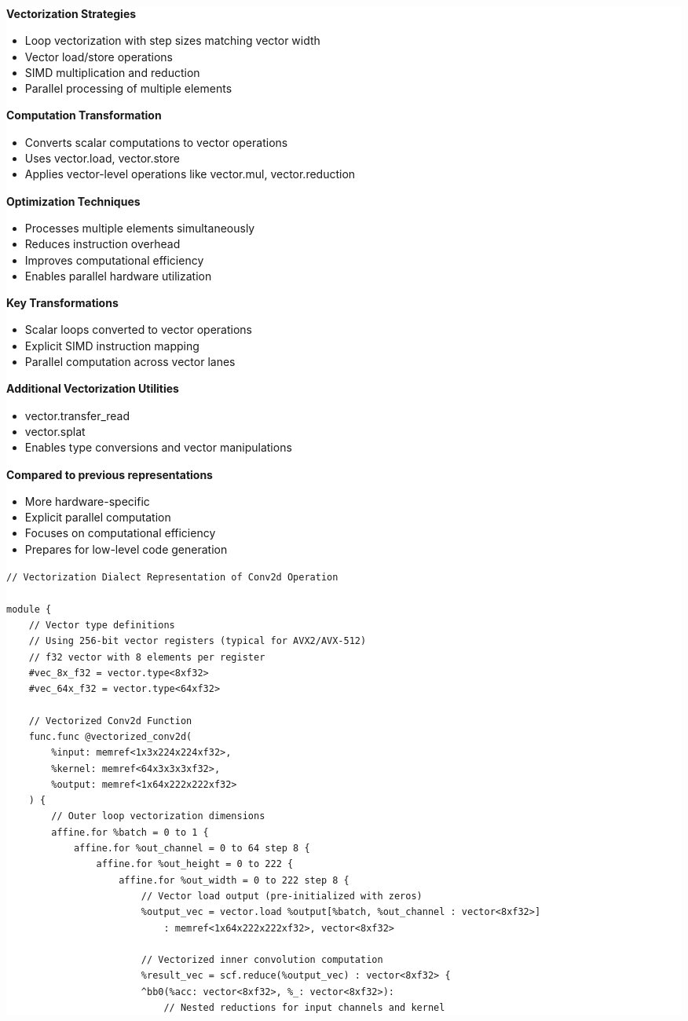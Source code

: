 
**Vectorization Strategies**
- Loop vectorization with step sizes matching vector width
- Vector load/store operations
- SIMD multiplication and reduction
- Parallel processing of multiple elements


**Computation Transformation**
- Converts scalar computations to vector operations
- Uses vector.load, vector.store
- Applies vector-level operations like vector.mul, vector.reduction


**Optimization Techniques**
- Processes multiple elements simultaneously
- Reduces instruction overhead
- Improves computational efficiency
- Enables parallel hardware utilization



**Key Transformations**
- Scalar loops converted to vector operations
- Explicit SIMD instruction mapping
- Parallel computation across vector lanes


**Additional Vectorization Utilities**
- vector.transfer_read
- vector.splat
- Enables type conversions and vector manipulations



**Compared to previous representations**
- More hardware-specific
- Explicit parallel computation
- Focuses on computational efficiency
- Prepares for low-level code generation

```mlir
// Vectorization Dialect Representation of Conv2d Operation

module {
    // Vector type definitions
    // Using 256-bit vector registers (typical for AVX2/AVX-512)
    // f32 vector with 8 elements per register
    #vec_8x_f32 = vector.type<8xf32>
    #vec_64x_f32 = vector.type<64xf32>

    // Vectorized Conv2d Function
    func.func @vectorized_conv2d(
        %input: memref<1x3x224x224xf32>, 
        %kernel: memref<64x3x3x3xf32>, 
        %output: memref<1x64x222x222xf32>
    ) {
        // Outer loop vectorization dimensions
        affine.for %batch = 0 to 1 {
            affine.for %out_channel = 0 to 64 step 8 {
                affine.for %out_height = 0 to 222 {
                    affine.for %out_width = 0 to 222 step 8 {
                        // Vector load output (pre-initialized with zeros)
                        %output_vec = vector.load %output[%batch, %out_channel : vector<8xf32>] 
                            : memref<1x64x222x222xf32>, vector<8xf32>

                        // Vectorized inner convolution computation
                        %result_vec = scf.reduce(%output_vec) : vector<8xf32> {
                        ^bb0(%acc: vector<8xf32>, %_: vector<8xf32>):
                            // Nested reductions for input channels and kernel
```